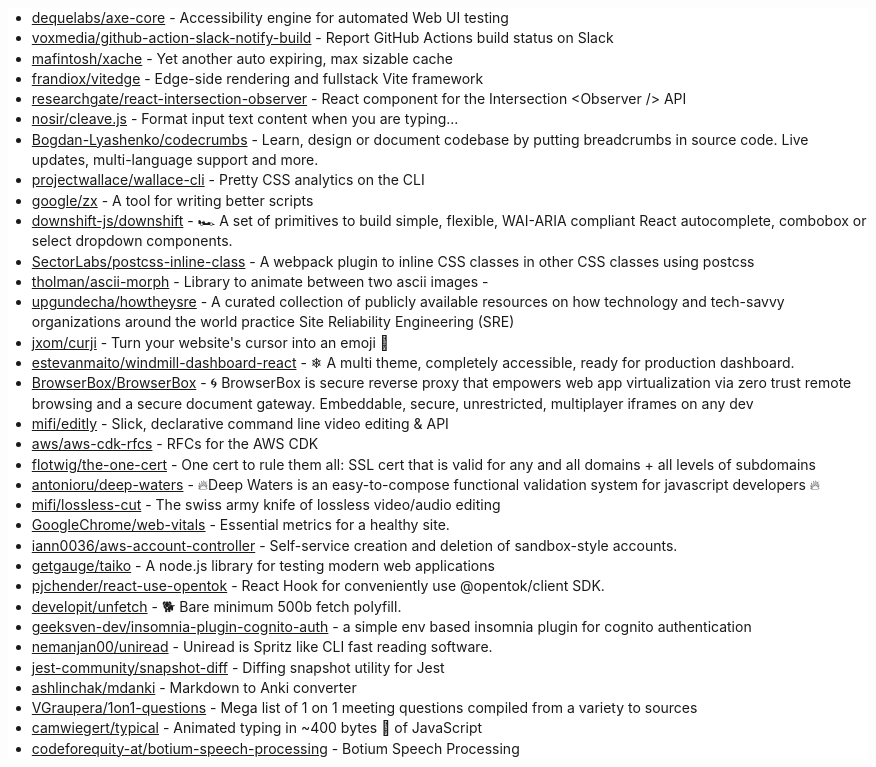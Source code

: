 - [dequelabs/axe-core](https://github.com/dequelabs/axe-core) - Accessibility engine for automated Web UI testing
- [voxmedia/github-action-slack-notify-build](https://github.com/voxmedia/github-action-slack-notify-build) - Report GitHub Actions build status on Slack
- [mafintosh/xache](https://github.com/mafintosh/xache) - Yet another auto expiring, max sizable cache
- [frandiox/vitedge](https://github.com/frandiox/vitedge) - Edge-side rendering and fullstack Vite framework
- [researchgate/react-intersection-observer](https://github.com/researchgate/react-intersection-observer) - React component for the Intersection &lt;Observer /&gt; API
- [nosir/cleave.js](https://github.com/nosir/cleave.js) - Format input text content when you are typing...
- [Bogdan-Lyashenko/codecrumbs](https://github.com/Bogdan-Lyashenko/codecrumbs) - Learn, design or document codebase by putting breadcrumbs in source code. Live updates, multi-language support and more.
- [projectwallace/wallace-cli](https://github.com/projectwallace/wallace-cli) - Pretty CSS analytics on the CLI
- [google/zx](https://github.com/google/zx) - A tool for writing better scripts
- [downshift-js/downshift](https://github.com/downshift-js/downshift) - 🏎 A set of primitives to build simple, flexible, WAI-ARIA compliant React autocomplete, combobox or select dropdown components.
- [SectorLabs/postcss-inline-class](https://github.com/SectorLabs/postcss-inline-class) - A webpack plugin to inline CSS classes in other CSS classes using postcss
- [tholman/ascii-morph](https://github.com/tholman/ascii-morph) - Library to animate between two ascii images -
- [upgundecha/howtheysre](https://github.com/upgundecha/howtheysre) - A curated collection of publicly available resources on how technology and tech-savvy organizations around the world practice Site Reliability Engineering (SRE)
- [jxom/curji](https://github.com/jxom/curji) - Turn your website's cursor into an emoji 🙊
- [estevanmaito/windmill-dashboard-react](https://github.com/estevanmaito/windmill-dashboard-react) - ❄ A multi theme, completely accessible, ready for production dashboard.
- [BrowserBox/BrowserBox](https://github.com/BrowserBox/BrowserBox) - 🌀 BrowserBox is secure reverse proxy that empowers web app virtualization via zero trust remote browsing and a secure document gateway. Embeddable, secure, unrestricted, multiplayer iframes on any dev
- [mifi/editly](https://github.com/mifi/editly) - Slick, declarative command line video editing & API
- [aws/aws-cdk-rfcs](https://github.com/aws/aws-cdk-rfcs) - RFCs for the AWS CDK
- [flotwig/the-one-cert](https://github.com/flotwig/the-one-cert) - One cert to rule them all: SSL cert that is valid for any and all domains + all levels of subdomains
- [antonioru/deep-waters](https://github.com/antonioru/deep-waters) - 🔥Deep Waters is an easy-to-compose functional validation system for javascript developers 🔥
- [mifi/lossless-cut](https://github.com/mifi/lossless-cut) - The swiss army knife of lossless video/audio editing
- [GoogleChrome/web-vitals](https://github.com/GoogleChrome/web-vitals) - Essential metrics for a healthy site.
- [iann0036/aws-account-controller](https://github.com/iann0036/aws-account-controller) - Self-service creation and deletion of sandbox-style accounts.
- [getgauge/taiko](https://github.com/getgauge/taiko) - A node.js library for testing modern web applications
- [pjchender/react-use-opentok](https://github.com/pjchender/react-use-opentok) - React Hook for conveniently use @opentok/client SDK.
- [developit/unfetch](https://github.com/developit/unfetch) - 🐕 Bare minimum 500b fetch polyfill.
- [geeksven-dev/insomnia-plugin-cognito-auth](https://github.com/geeksven-dev/insomnia-plugin-cognito-auth) - a simple env based insomnia plugin for cognito authentication
- [nemanjan00/uniread](https://github.com/nemanjan00/uniread) - Uniread is Spritz like CLI fast reading software.
- [jest-community/snapshot-diff](https://github.com/jest-community/snapshot-diff) - Diffing snapshot utility for Jest
- [ashlinchak/mdanki](https://github.com/ashlinchak/mdanki) - Markdown to Anki converter
- [VGraupera/1on1-questions](https://github.com/VGraupera/1on1-questions) - Mega list of 1 on 1 meeting questions compiled from a variety to sources
- [camwiegert/typical](https://github.com/camwiegert/typical) - Animated typing in ~400 bytes 🐡 of JavaScript
- [codeforequity-at/botium-speech-processing](https://github.com/codeforequity-at/botium-speech-processing) - Botium Speech Processing